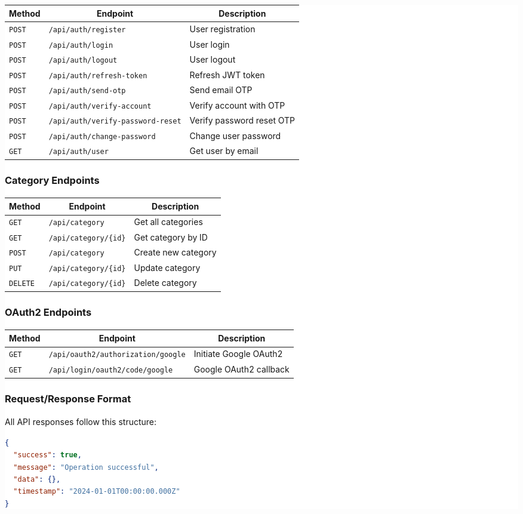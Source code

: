 | Method | Endpoint                          | Description               |
| ------ | --------------------------------- | ------------------------- |
| `POST` | `/api/auth/register`              | User registration         |
| `POST` | `/api/auth/login`                 | User login                |
| `POST` | `/api/auth/logout`                | User logout               |
| `POST` | `/api/auth/refresh-token`         | Refresh JWT token         |
| `POST` | `/api/auth/send-otp`              | Send email OTP            |
| `POST` | `/api/auth/verify-account`        | Verify account with OTP   |
| `POST` | `/api/auth/verify-password-reset` | Verify password reset OTP |
| `POST` | `/api/auth/change-password`       | Change user password      |
| `GET`  | `/api/auth/user`                  | Get user by email         |

### Category Endpoints

| Method   | Endpoint             | Description         |
| -------- | -------------------- | ------------------- |
| `GET`    | `/api/category`      | Get all categories  |
| `GET`    | `/api/category/{id}` | Get category by ID  |
| `POST`   | `/api/category`      | Create new category |
| `PUT`    | `/api/category/{id}` | Update category     |
| `DELETE` | `/api/category/{id}` | Delete category     |

### OAuth2 Endpoints

| Method | Endpoint                           | Description            |
| ------ | ---------------------------------- | ---------------------- |
| `GET`  | `/api/oauth2/authorization/google` | Initiate Google OAuth2 |
| `GET`  | `/api/login/oauth2/code/google`    | Google OAuth2 callback |

### Request/Response Format

All API responses follow this structure:

```json
{
  "success": true,
  "message": "Operation successful",
  "data": {},
  "timestamp": "2024-01-01T00:00:00.000Z"
}
```
